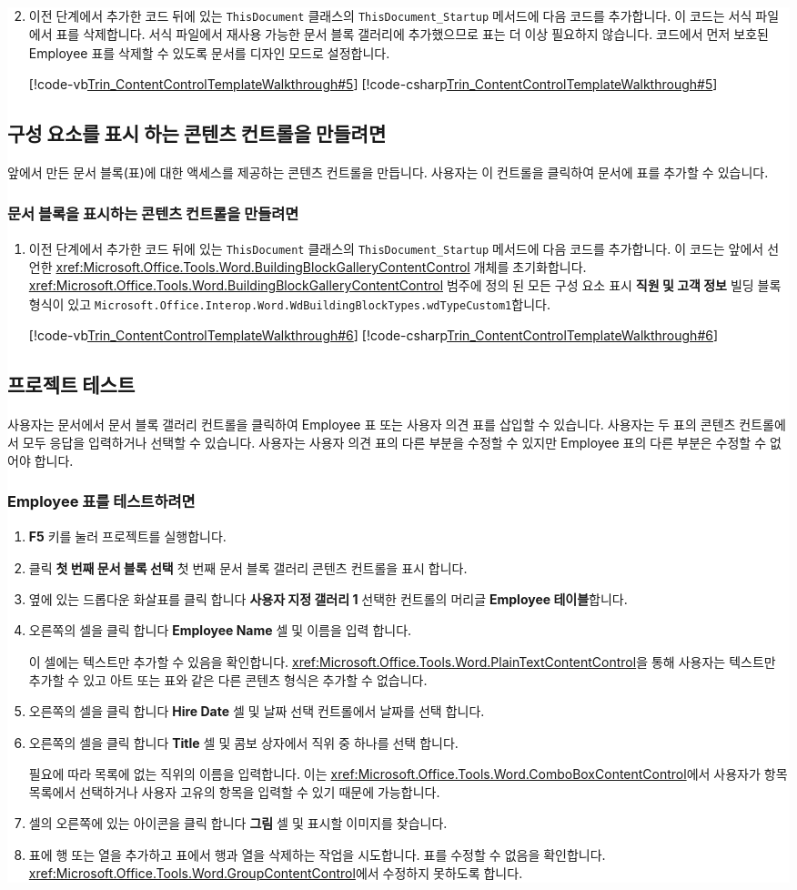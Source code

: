 2. 이전 단계에서 추가한 코드 뒤에 있는 `ThisDocument` 클래스의 `ThisDocument_Startup` 메서드에 다음 코드를 추가합니다. 이 코드는 서식 파일에서 표를 삭제합니다. 서식 파일에서 재사용 가능한 문서 블록 갤러리에 추가했으므로 표는 더 이상 필요하지 않습니다. 코드에서 먼저 보호된 Employee 표를 삭제할 수 있도록 문서를 디자인 모드로 설정합니다.

     [!code-vb[Trin_ContentControlTemplateWalkthrough#5](../vsto/codesnippet/VisualBasic/ContentControlTemplateWalkthrough/ThisDocument.vb#5)]
     [!code-csharp[Trin_ContentControlTemplateWalkthrough#5](../vsto/codesnippet/CSharp/ContentControlTemplateWalkthrough/ThisDocument.cs#5)]

## <a name="create-a-content-control-that-displays-the-building-blocks"></a>구성 요소를 표시 하는 콘텐츠 컨트롤을 만들려면
 앞에서 만든 문서 블록(표)에 대한 액세스를 제공하는 콘텐츠 컨트롤을 만듭니다. 사용자는 이 컨트롤을 클릭하여 문서에 표를 추가할 수 있습니다.

### <a name="to-create-a-content-control-that-displays-the-building-blocks"></a>문서 블록을 표시하는 콘텐츠 컨트롤을 만들려면

1. 이전 단계에서 추가한 코드 뒤에 있는 `ThisDocument` 클래스의 `ThisDocument_Startup` 메서드에 다음 코드를 추가합니다. 이 코드는 앞에서 선언한 <xref:Microsoft.Office.Tools.Word.BuildingBlockGalleryContentControl> 개체를 초기화합니다. <xref:Microsoft.Office.Tools.Word.BuildingBlockGalleryContentControl> 범주에 정의 된 모든 구성 요소 표시 **직원 및 고객 정보** 빌딩 블록 형식이 있고 `Microsoft.Office.Interop.Word.WdBuildingBlockTypes.wdTypeCustom1`합니다.

     [!code-vb[Trin_ContentControlTemplateWalkthrough#6](../vsto/codesnippet/VisualBasic/ContentControlTemplateWalkthrough/ThisDocument.vb#6)]
     [!code-csharp[Trin_ContentControlTemplateWalkthrough#6](../vsto/codesnippet/CSharp/ContentControlTemplateWalkthrough/ThisDocument.cs#6)]

## <a name="test-the-project"></a>프로젝트 테스트
 사용자는 문서에서 문서 블록 갤러리 컨트롤을 클릭하여 Employee 표 또는 사용자 의견 표를 삽입할 수 있습니다. 사용자는 두 표의 콘텐츠 컨트롤에서 모두 응답을 입력하거나 선택할 수 있습니다. 사용자는 사용자 의견 표의 다른 부분을 수정할 수 있지만 Employee 표의 다른 부분은 수정할 수 없어야 합니다.

### <a name="to-test-the-employee-table"></a>Employee 표를 테스트하려면

1. **F5** 키를 눌러 프로젝트를 실행합니다.

2. 클릭 **첫 번째 문서 블록 선택** 첫 번째 문서 블록 갤러리 콘텐츠 컨트롤을 표시 합니다.

3. 옆에 있는 드롭다운 화살표를 클릭 합니다 **사용자 지정 갤러리 1** 선택한 컨트롤의 머리글 **Employee 테이블**합니다.

4. 오른쪽의 셀을 클릭 합니다 **Employee Name** 셀 및 이름을 입력 합니다.

     이 셀에는 텍스트만 추가할 수 있음을 확인합니다. <xref:Microsoft.Office.Tools.Word.PlainTextContentControl>을 통해 사용자는 텍스트만 추가할 수 있고 아트 또는 표와 같은 다른 콘텐츠 형식은 추가할 수 없습니다.

5. 오른쪽의 셀을 클릭 합니다 **Hire Date** 셀 및 날짜 선택 컨트롤에서 날짜를 선택 합니다.

6. 오른쪽의 셀을 클릭 합니다 **Title** 셀 및 콤보 상자에서 직위 중 하나를 선택 합니다.

     필요에 따라 목록에 없는 직위의 이름을 입력합니다. 이는 <xref:Microsoft.Office.Tools.Word.ComboBoxContentControl>에서 사용자가 항목 목록에서 선택하거나 사용자 고유의 항목을 입력할 수 있기 때문에 가능합니다.

7. 셀의 오른쪽에 있는 아이콘을 클릭 합니다 **그림** 셀 및 표시할 이미지를 찾습니다.

8. 표에 행 또는 열을 추가하고 표에서 행과 열을 삭제하는 작업을 시도합니다. 표를 수정할 수 없음을 확인합니다. <xref:Microsoft.Office.Tools.Word.GroupContentControl>에서 수정하지 못하도록 합니다.
